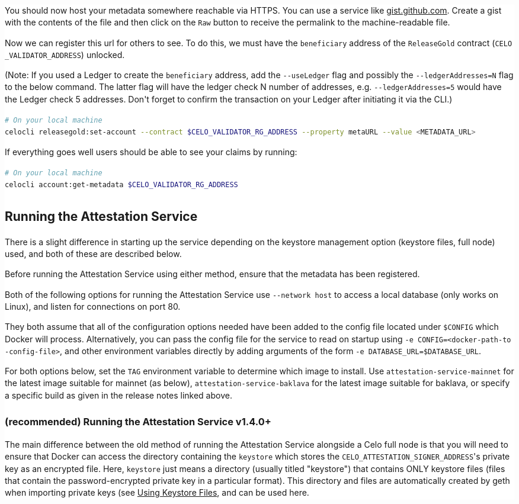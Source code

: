 You should now host your metadata somewhere reachable via HTTPS. You can use a service like [gist.github.com](https://gist.github.com). Create a gist with the contents of the file and then click on the `Raw` button to receive the permalink to the machine-readable file.

Now we can register this url for others to see. To do this, we must have the `beneficiary` address of the `ReleaseGold` contract (`CELO_VALIDATOR_ADDRESS`) unlocked.

(Note: If you used a Ledger to create the `beneficiary` address, add the `--useLedger` flag and possibly the `--ledgerAddresses=N` flag to the below command. The latter flag will have the ledger check N number of addresses, e.g. `--ledgerAddresses=5` would have the Ledger check 5 addresses. Don't forget to confirm the transaction on your Ledger after initiating it via the CLI.)

```bash
# On your local machine
celocli releasegold:set-account --contract $CELO_VALIDATOR_RG_ADDRESS --property metaURL --value <METADATA_URL>
```

If everything goes well users should be able to see your claims by running:

```bash
# On your local machine
celocli account:get-metadata $CELO_VALIDATOR_RG_ADDRESS
```

## Running the Attestation Service

There is a slight difference in starting up the service depending on the keystore management option (keystore files, full node) used, and both of these are described below.

Before running the Attestation Service using either method, ensure that the metadata has been registered.

Both of the following options for running the Attestation Service use `--network host` to access a local database (only works on Linux), and listen for connections on port 80.

They both assume that all of the configuration options needed have been added to the config file located under `$CONFIG` which Docker will process. Alternatively, you can pass the config file for the service to read on startup using `-e CONFIG=<docker-path-to-config-file>`, and other environment variables directly by adding arguments of the form `-e DATABASE_URL=$DATABASE_URL`.

For both options below, set the `TAG` environment variable to determine which image to install. Use `attestation-service-mainnet` for the latest image suitable for mainnet (as below), `attestation-service-baklava` for the latest image suitable for baklava, or specify a specific build as given in the release notes linked above.

### (recommended) Running the Attestation Service v1.4.0+

The main difference between the old method of running the Attestation Service alongside a Celo full node is that you will need to ensure that Docker can access the directory containing the `keystore` which stores the `CELO_ATTESTATION_SIGNER_ADDRESS`'s private key as an encrypted file. Here, `keystore` just means a directory (usually titled "keystore") that contains ONLY keystore files (files that contain the password-encrypted private key in a particular format). This directory and files are automatically created by geth when importing private keys (see [Using Keystore Files](#recommended-v140---using-keystore-files), and can be used here.
